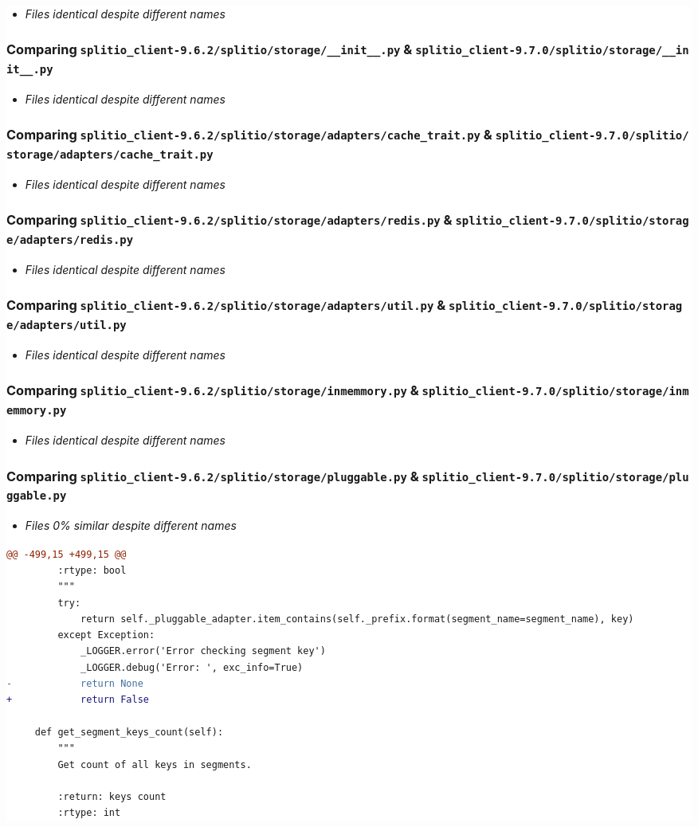  * *Files identical despite different names*

### Comparing `splitio_client-9.6.2/splitio/storage/__init__.py` & `splitio_client-9.7.0/splitio/storage/__init__.py`

 * *Files identical despite different names*

### Comparing `splitio_client-9.6.2/splitio/storage/adapters/cache_trait.py` & `splitio_client-9.7.0/splitio/storage/adapters/cache_trait.py`

 * *Files identical despite different names*

### Comparing `splitio_client-9.6.2/splitio/storage/adapters/redis.py` & `splitio_client-9.7.0/splitio/storage/adapters/redis.py`

 * *Files identical despite different names*

### Comparing `splitio_client-9.6.2/splitio/storage/adapters/util.py` & `splitio_client-9.7.0/splitio/storage/adapters/util.py`

 * *Files identical despite different names*

### Comparing `splitio_client-9.6.2/splitio/storage/inmemmory.py` & `splitio_client-9.7.0/splitio/storage/inmemmory.py`

 * *Files identical despite different names*

### Comparing `splitio_client-9.6.2/splitio/storage/pluggable.py` & `splitio_client-9.7.0/splitio/storage/pluggable.py`

 * *Files 0% similar despite different names*

```diff
@@ -499,15 +499,15 @@
         :rtype: bool
         """
         try:
             return self._pluggable_adapter.item_contains(self._prefix.format(segment_name=segment_name), key)
         except Exception:
             _LOGGER.error('Error checking segment key')
             _LOGGER.debug('Error: ', exc_info=True)
-            return None
+            return False
 
     def get_segment_keys_count(self):
         """
         Get count of all keys in segments.
 
         :return: keys count
         :rtype: int
```
